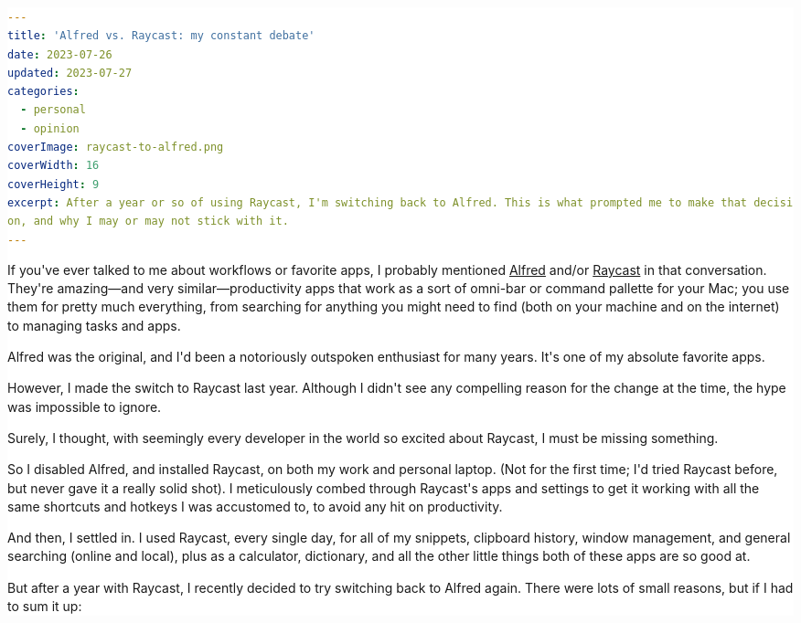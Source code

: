```yaml
---
title: 'Alfred vs. Raycast: my constant debate'
date: 2023-07-26
updated: 2023-07-27
categories:
  - personal
  - opinion
coverImage: raycast-to-alfred.png
coverWidth: 16
coverHeight: 9
excerpt: After a year or so of using Raycast, I'm switching back to Alfred. This is what prompted me to make that decision, and why I may or may not stick with it.
---
```


<script>
  import PullQuote from '$lib/components/PullQuote.svelte'
  import SideNote from '$lib/components/SideNote.svelte'
  import Note from '$lib/components/Note.svelte'
  import CalloutPlusQuote from '$lib/components/CalloutPlusQuote.svelte'
</script>

If you've ever talked to me about workflows or favorite apps, I probably mentioned [Alfred](https://www.alfredapp.com/) and/or [Raycast](https://www.raycast.com/) in that conversation. They're amazing—and very similar—productivity apps that work as a sort of omni-bar or command pallette for your Mac; you use them for pretty much everything, from searching for anything you might need to find (both on your machine and on the internet) to managing tasks and apps.

Alfred was the original, and I'd been a notoriously outspoken enthusiast for many years. It's one of my absolute favorite apps.

However, I made the switch to Raycast last year. Although I didn't see any compelling reason for the change at the time, the hype was impossible to ignore.

<CalloutPlusQuote>

Surely, I thought, with seemingly every developer in the world so excited about Raycast, I must be missing something.

</CalloutPlusQuote>

So I disabled Alfred, and installed Raycast, on both my work and personal laptop. (Not for the first time; I'd tried Raycast before, but never gave it a really solid shot). I meticulously combed through Raycast's apps and settings to get it working with all the same shortcuts and hotkeys I was accustomed to, to avoid any hit on productivity.

And then, I settled in. I used Raycast, every single day, for all of my snippets, clipboard history, window management, and general searching (online and local), plus as a calculator, dictionary, and all the other little things both of these apps are so good at.

But after a year with Raycast, I recently decided to try switching back to Alfred again. There were lots of small reasons, but if I had to sum it up:

<CalloutPlusQuote>
